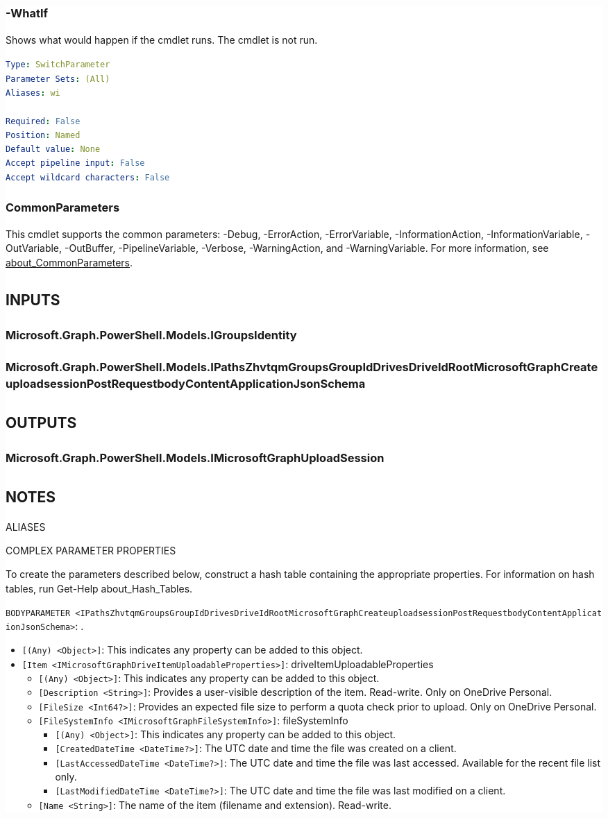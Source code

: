### -WhatIf
Shows what would happen if the cmdlet runs.
The cmdlet is not run.

```yaml
Type: SwitchParameter
Parameter Sets: (All)
Aliases: wi

Required: False
Position: Named
Default value: None
Accept pipeline input: False
Accept wildcard characters: False
```

### CommonParameters
This cmdlet supports the common parameters: -Debug, -ErrorAction, -ErrorVariable, -InformationAction, -InformationVariable, -OutVariable, -OutBuffer, -PipelineVariable, -Verbose, -WarningAction, and -WarningVariable. For more information, see [about_CommonParameters](http://go.microsoft.com/fwlink/?LinkID=113216).

## INPUTS

### Microsoft.Graph.PowerShell.Models.IGroupsIdentity
### Microsoft.Graph.PowerShell.Models.IPathsZhvtqmGroupsGroupIdDrivesDriveIdRootMicrosoftGraphCreateuploadsessionPostRequestbodyContentApplicationJsonSchema
## OUTPUTS

### Microsoft.Graph.PowerShell.Models.IMicrosoftGraphUploadSession
## NOTES

ALIASES

COMPLEX PARAMETER PROPERTIES

To create the parameters described below, construct a hash table containing the appropriate properties. For information on hash tables, run Get-Help about_Hash_Tables.


`BODYPARAMETER <IPathsZhvtqmGroupsGroupIdDrivesDriveIdRootMicrosoftGraphCreateuploadsessionPostRequestbodyContentApplicationJsonSchema>`: .
  - `[(Any) <Object>]`: This indicates any property can be added to this object.
  - `[Item <IMicrosoftGraphDriveItemUploadableProperties>]`: driveItemUploadableProperties
    - `[(Any) <Object>]`: This indicates any property can be added to this object.
    - `[Description <String>]`: Provides a user-visible description of the item. Read-write. Only on OneDrive Personal.
    - `[FileSize <Int64?>]`: Provides an expected file size to perform a quota check prior to upload. Only on OneDrive Personal.
    - `[FileSystemInfo <IMicrosoftGraphFileSystemInfo>]`: fileSystemInfo
      - `[(Any) <Object>]`: This indicates any property can be added to this object.
      - `[CreatedDateTime <DateTime?>]`: The UTC date and time the file was created on a client.
      - `[LastAccessedDateTime <DateTime?>]`: The UTC date and time the file was last accessed. Available for the recent file list only.
      - `[LastModifiedDateTime <DateTime?>]`: The UTC date and time the file was last modified on a client.
    - `[Name <String>]`: The name of the item (filename and extension). Read-write.
